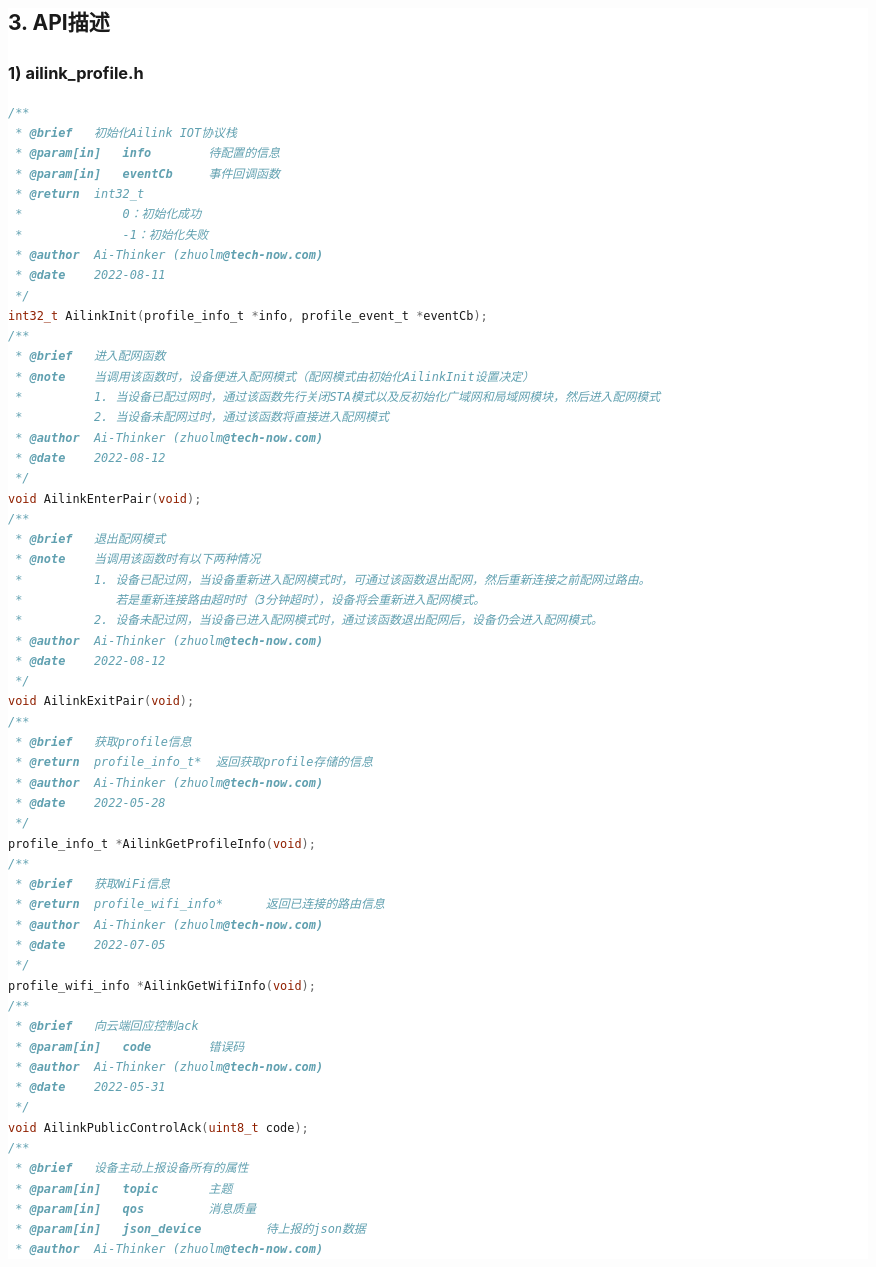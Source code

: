
## 3. API描述

### 	1)  ailink_profile.h

```c
/**
 * @brief   初始化Ailink IOT协议栈
 * @param[in]   info        待配置的信息
 * @param[in]   eventCb     事件回调函数
 * @return  int32_t 
 *              0：初始化成功
 *              -1：初始化失败
 * @author  Ai-Thinker (zhuolm@tech-now.com)
 * @date    2022-08-11
 */
int32_t AilinkInit(profile_info_t *info, profile_event_t *eventCb);
/**
 * @brief   进入配网函数
 * @note    当调用该函数时，设备便进入配网模式（配网模式由初始化AilinkInit设置决定）
 *          1. 当设备已配过网时，通过该函数先行关闭STA模式以及反初始化广域网和局域网模块，然后进入配网模式
 *          2. 当设备未配网过时，通过该函数将直接进入配网模式
 * @author  Ai-Thinker (zhuolm@tech-now.com)
 * @date    2022-08-12
 */
void AilinkEnterPair(void);
/**
 * @brief   退出配网模式
 * @note    当调用该函数时有以下两种情况
 *          1. 设备已配过网，当设备重新进入配网模式时，可通过该函数退出配网，然后重新连接之前配网过路由。
 *             若是重新连接路由超时时（3分钟超时），设备将会重新进入配网模式。
 *          2. 设备未配过网，当设备已进入配网模式时，通过该函数退出配网后，设备仍会进入配网模式。
 * @author  Ai-Thinker (zhuolm@tech-now.com)
 * @date    2022-08-12
 */
void AilinkExitPair(void);
/**
 * @brief   获取profile信息
 * @return  profile_info_t*  返回获取profile存储的信息
 * @author  Ai-Thinker (zhuolm@tech-now.com)
 * @date    2022-05-28
 */
profile_info_t *AilinkGetProfileInfo(void);
/**
 * @brief   获取WiFi信息
 * @return  profile_wifi_info*      返回已连接的路由信息 
 * @author  Ai-Thinker (zhuolm@tech-now.com)
 * @date    2022-07-05
 */
profile_wifi_info *AilinkGetWifiInfo(void);
/**
 * @brief   向云端回应控制ack
 * @param[in]   code        错误码
 * @author  Ai-Thinker (zhuolm@tech-now.com)
 * @date    2022-05-31
 */
void AilinkPublicControlAck(uint8_t code);
/**
 * @brief   设备主动上报设备所有的属性
 * @param[in]   topic       主题
 * @param[in]   qos         消息质量
 * @param[in]   json_device         待上报的json数据
 * @author  Ai-Thinker (zhuolm@tech-now.com)
```